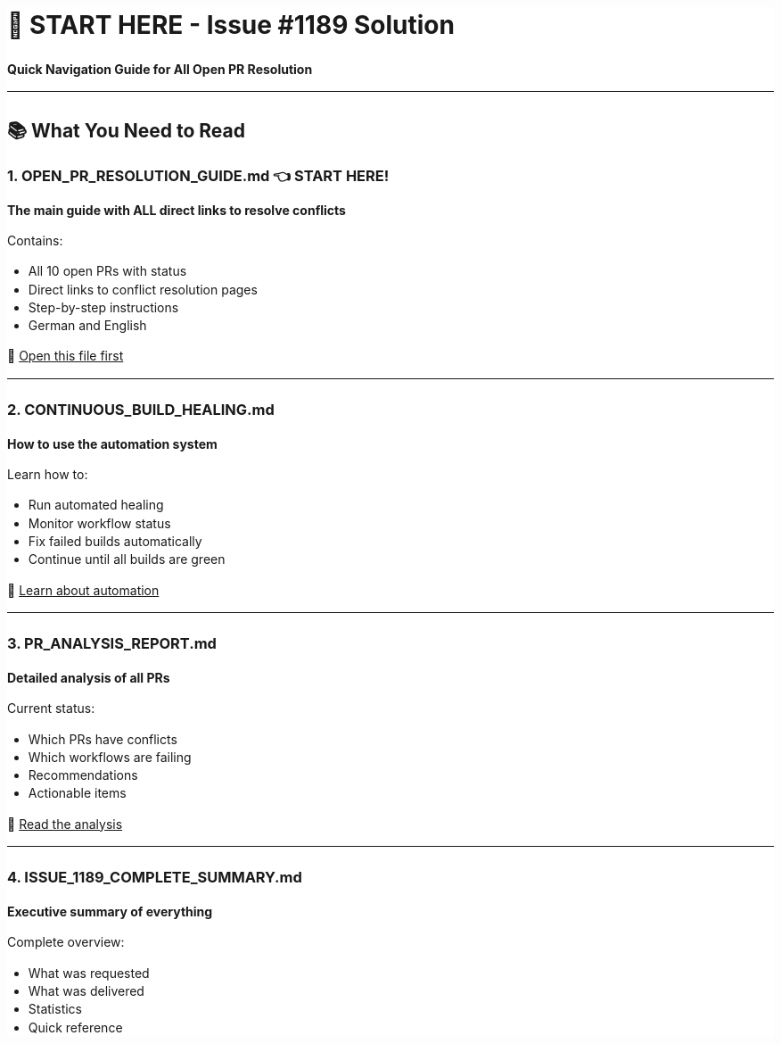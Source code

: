 # 🚀 START HERE - Issue #1189 Solution

**Quick Navigation Guide for All Open PR Resolution**

---

## 📚 What You Need to Read

### 1. **OPEN_PR_RESOLUTION_GUIDE.md** 👈 START HERE!
**The main guide with ALL direct links to resolve conflicts**

Contains:
- All 10 open PRs with status
- Direct links to conflict resolution pages
- Step-by-step instructions
- German and English

🔗 [Open this file first](./OPEN_PR_RESOLUTION_GUIDE.md)

---

### 2. **CONTINUOUS_BUILD_HEALING.md**
**How to use the automation system**

Learn how to:
- Run automated healing
- Monitor workflow status  
- Fix failed builds automatically
- Continue until all builds are green

🔗 [Learn about automation](./CONTINUOUS_BUILD_HEALING.md)

---

### 3. **PR_ANALYSIS_REPORT.md**
**Detailed analysis of all PRs**

Current status:
- Which PRs have conflicts
- Which workflows are failing
- Recommendations
- Actionable items

🔗 [Read the analysis](./PR_ANALYSIS_REPORT.md)

---

### 4. **ISSUE_1189_COMPLETE_SUMMARY.md**
**Executive summary of everything**

Complete overview:
- What was requested
- What was delivered
- Statistics
- Quick reference
